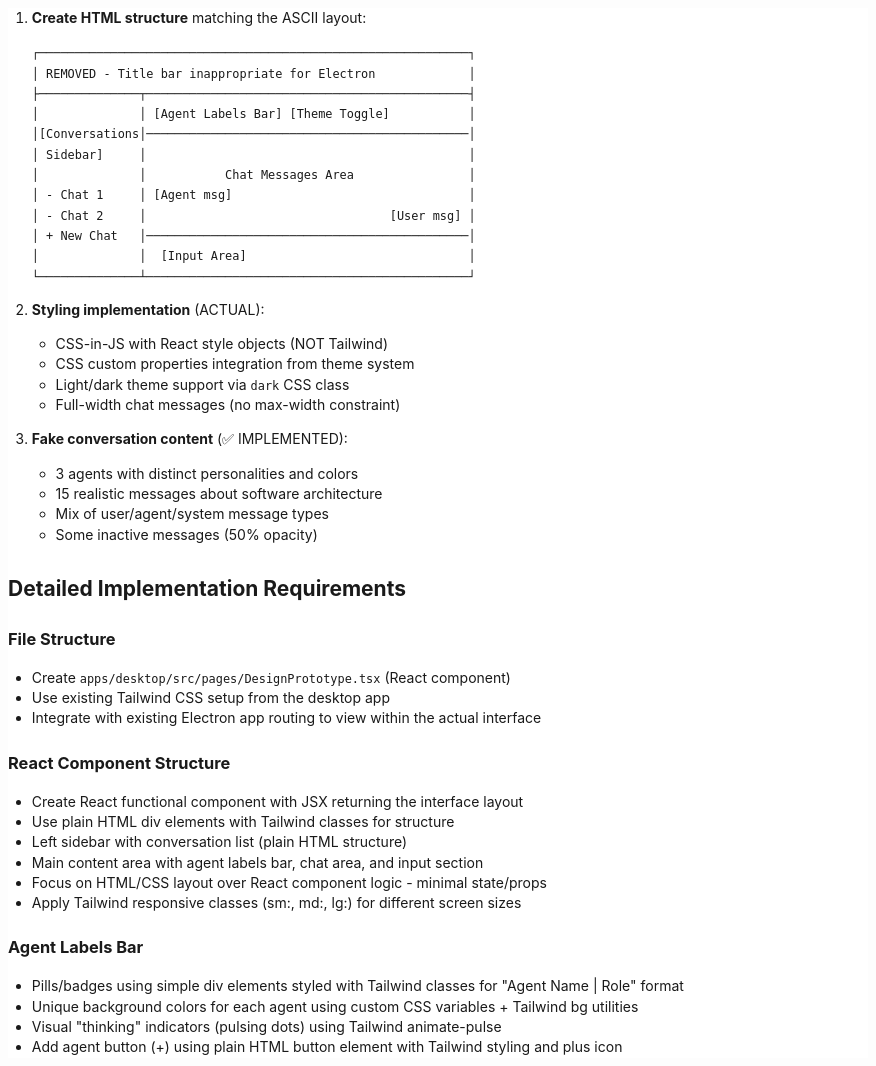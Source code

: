 1. **Create HTML structure** matching the ASCII layout:

   ```
   ┌────────────────────────────────────────────────────────────┐
   │ REMOVED - Title bar inappropriate for Electron             │
   ├──────────────┬─────────────────────────────────────────────┤
   │              │ [Agent Labels Bar] [Theme Toggle]           │
   │[Conversations│─────────────────────────────────────────────│
   │ Sidebar]     │                                             │
   │              │           Chat Messages Area                │
   │ - Chat 1     │ [Agent msg]                                 │
   │ - Chat 2     │                                  [User msg] │
   │ + New Chat   │─────────────────────────────────────────────│
   │              │  [Input Area]                               │
   └──────────────┴─────────────────────────────────────────────┘
   ```

2. **Styling implementation** (ACTUAL):
   - CSS-in-JS with React style objects (NOT Tailwind)
   - CSS custom properties integration from theme system
   - Light/dark theme support via `dark` CSS class
   - Full-width chat messages (no max-width constraint)

3. **Fake conversation content** (✅ IMPLEMENTED):
   - 3 agents with distinct personalities and colors
   - 15 realistic messages about software architecture
   - Mix of user/agent/system message types
   - Some inactive messages (50% opacity)

## Detailed Implementation Requirements

### File Structure

- Create `apps/desktop/src/pages/DesignPrototype.tsx` (React component)
- Use existing Tailwind CSS setup from the desktop app
- Integrate with existing Electron app routing to view within the actual interface

### React Component Structure

- Create React functional component with JSX returning the interface layout
- Use plain HTML div elements with Tailwind classes for structure
- Left sidebar with conversation list (plain HTML structure)
- Main content area with agent labels bar, chat area, and input section
- Focus on HTML/CSS layout over React component logic - minimal state/props
- Apply Tailwind responsive classes (sm:, md:, lg:) for different screen sizes

### Agent Labels Bar

- Pills/badges using simple div elements styled with Tailwind classes for "Agent Name | Role" format
- Unique background colors for each agent using custom CSS variables + Tailwind bg utilities
- Visual "thinking" indicators (pulsing dots) using Tailwind animate-pulse
- Add agent button (+) using plain HTML button element with Tailwind styling and plus icon
